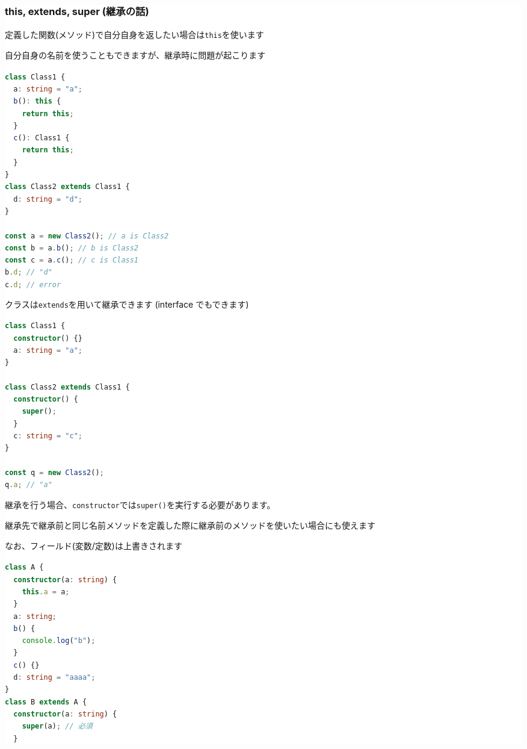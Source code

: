 ### this, extends, super (継承の話)

定義した関数(メソッド)で自分自身を返したい場合は`this`を使います

自分自身の名前を使うこともできますが、継承時に問題が起こります

```typescript
class Class1 {
  a: string = "a";
  b(): this {
    return this;
  }
  c(): Class1 {
    return this;
  }
}
class Class2 extends Class1 {
  d: string = "d";
}

const a = new Class2(); // a is Class2
const b = a.b(); // b is Class2
const c = a.c(); // c is Class1
b.d; // "d"
c.d; // error
```

クラスは`extends`を用いて継承できます (interface でもできます)

```typescript
class Class1 {
  constructor() {}
  a: string = "a";
}

class Class2 extends Class1 {
  constructor() {
    super();
  }
  c: string = "c";
}

const q = new Class2();
q.a; // "a"
```

継承を行う場合、`constructor`では`super()`を実行する必要があります。

継承先で継承前と同じ名前メソッドを定義した際に継承前のメソッドを使いたい場合にも使えます

なお、フィールド(変数/定数)は上書きされます

```typescript
class A {
  constructor(a: string) {
    this.a = a;
  }
  a: string;
  b() {
    console.log("b");
  }
  c() {}
  d: string = "aaaa";
}
class B extends A {
  constructor(a: string) {
    super(a); // 必須
  }
```